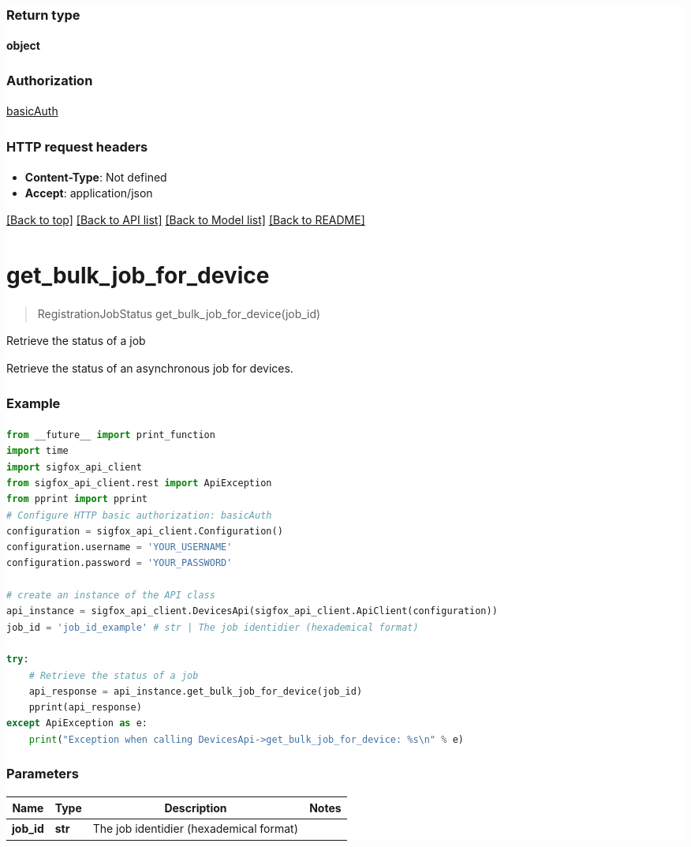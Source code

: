 ### Return type

**object**

### Authorization

[basicAuth](../README.md#basicAuth)

### HTTP request headers

 - **Content-Type**: Not defined
 - **Accept**: application/json

[[Back to top]](#) [[Back to API list]](../README.md#documentation-for-api-endpoints) [[Back to Model list]](../README.md#documentation-for-models) [[Back to README]](../README.md)

# **get_bulk_job_for_device**
> RegistrationJobStatus get_bulk_job_for_device(job_id)

Retrieve the status of a job

Retrieve the status of an asynchronous job for devices. 

### Example
```python
from __future__ import print_function
import time
import sigfox_api_client
from sigfox_api_client.rest import ApiException
from pprint import pprint
# Configure HTTP basic authorization: basicAuth
configuration = sigfox_api_client.Configuration()
configuration.username = 'YOUR_USERNAME'
configuration.password = 'YOUR_PASSWORD'

# create an instance of the API class
api_instance = sigfox_api_client.DevicesApi(sigfox_api_client.ApiClient(configuration))
job_id = 'job_id_example' # str | The job identidier (hexademical format)

try:
    # Retrieve the status of a job
    api_response = api_instance.get_bulk_job_for_device(job_id)
    pprint(api_response)
except ApiException as e:
    print("Exception when calling DevicesApi->get_bulk_job_for_device: %s\n" % e)
```

### Parameters

Name | Type | Description  | Notes
------------- | ------------- | ------------- | -------------
 **job_id** | **str**| The job identidier (hexademical format) | 
